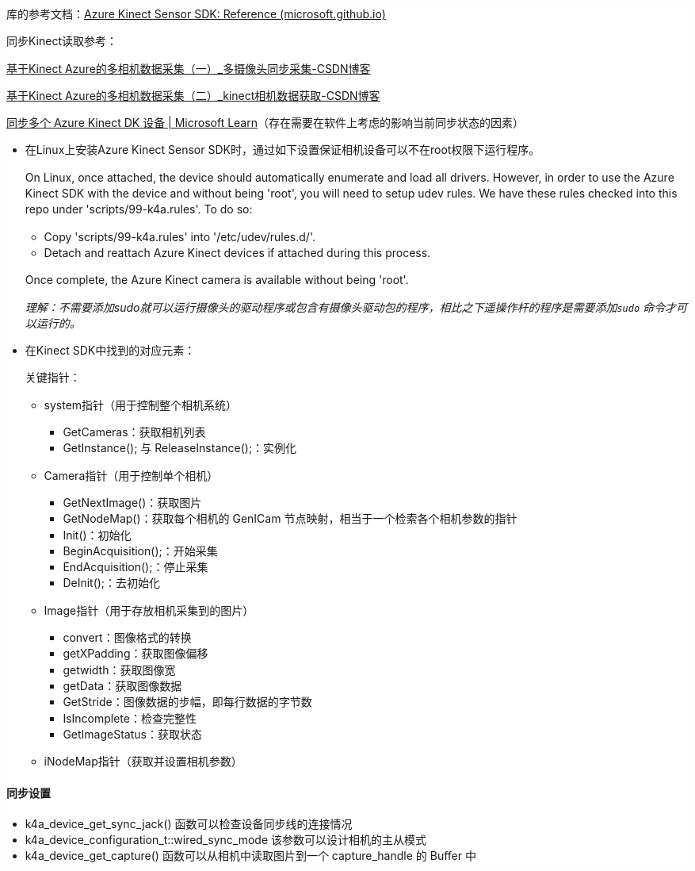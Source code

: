 库的参考文档：[Azure Kinect Sensor SDK: Reference (microsoft.github.io)](https://microsoft.github.io/Azure-Kinect-Sensor-SDK/master/modules.html)

同步Kinect读取参考：

[基于Kinect Azure的多相机数据采集（一）_多摄像头同步采集-CSDN博客](https://blog.csdn.net/qq_43707919/article/details/109340757)

[基于Kinect Azure的多相机数据采集（二）_kinect相机数据获取-CSDN博客](https://blog.csdn.net/qq_43707919/article/details/109347961)

[同步多个 Azure Kinect DK 设备 | Microsoft Learn](https://learn.microsoft.com/zh-cn/azure/kinect-dk/multi-camera-sync)（存在需要在软件上考虑的影响当前同步状态的因素）

- 在Linux上安装Azure Kinect Sensor SDK时，通过如下设置保证相机设备可以不在root权限下运行程序。

  On Linux, once attached, the device should automatically enumerate and load all drivers. However, in order to use the Azure Kinect SDK with the device and without being 'root', you will need to setup udev rules. We have these rules checked into this repo under 'scripts/99-k4a.rules'. To do so:

  - Copy 'scripts/99-k4a.rules' into '/etc/udev/rules.d/'.
  - Detach and reattach Azure Kinect devices if attached during this process.

  Once complete, the Azure Kinect camera is available without being 'root'.

  *理解：不需要添加sudo就可以运行摄像头的驱动程序或包含有摄像头驱动包的程序，相比之下遥操作杆的程序是需要添加`sudo` 命令才可以运行的。*

- 在Kinect SDK中找到的对应元素：

  关键指针：

  - system指针（用于控制整个相机系统）
    - GetCameras：获取相机列表
    - GetInstance(); 与 ReleaseInstance();：实例化
  - Camera指针（用于控制单个相机）
    - GetNextImage()：获取图片
    - GetNodeMap()：获取每个相机的 GenICam 节点映射，相当于一个检索各个相机参数的指针
    - Init()：初始化
    - BeginAcquisition();：开始采集
    - EndAcquisition();：停止采集
    - DeInit();：去初始化

  - Image指针（用于存放相机采集到的图片）

    - convert：图像格式的转换
    - getXPadding：获取图像偏移
    - getwidth：获取图像宽
    - getData：获取图像数据
    - GetStride：图像数据的步幅，即每行数据的字节数
    - IsIncomplete：检查完整性
    - GetImageStatus：获取状态

  - iNodeMap指针（获取并设置相机参数）

#### 同步设置

- k4a_device_get_sync_jack() 函数可以检查设备同步线的连接情况
- k4a_device_configuration_t::wired_sync_mode 该参数可以设计相机的主从模式
- k4a_device_get_capture() 函数可以从相机中读取图片到一个 capture_handle 的 Buffer 中
